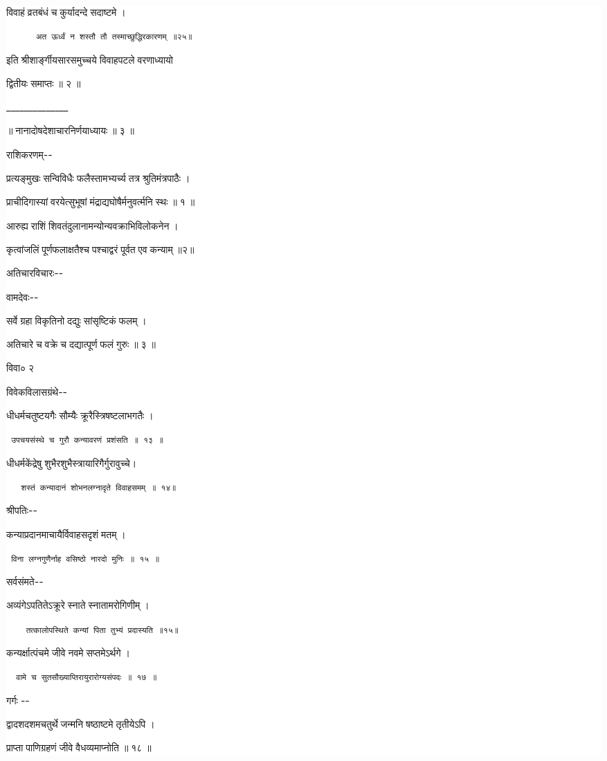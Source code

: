 विवाहं व्रतबंधं च कुर्यादन्दे सदाष्टमे ।

          अत ऊर्ध्वं न शस्तौ तौ तस्माच्छुद्धिरकारणम् ॥२५॥

इति श्रीशार्ङ्गीयसारसमुच्चये विवाहपटले वरणाध्यायो

द्वितीयः समाप्तः ॥ २ ॥

\_\_\_\_\_\_\_\_\_\_\_\_\_\_



॥ नानादोषदेशाचारनिर्णयाध्यायः ॥ ३ ॥

राशिकरणम्--

   प्रत्यङ्मुखः सन्विविधैः फलैस्तामभ्यर्च्य तत्र श्रुतिमंत्रपाठैः ।

   प्राचीदिगास्यां वरयेत्सुभूषां मंद्राद्यघोषैर्मनुवर्त्मनि स्थः ॥ १ ॥

आरुह्य राशिं शिवतंदुलानामन्योन्यवक्राभिविलोकनेन ।

  कृत्वांजलिं पूर्णफलाक्षतैश्च पश्चाद्वरं पूर्वत एव कन्याम् ॥२॥

अतिचारविचारः--

वामदेवः--

सर्वे ग्रहा विकृतिनो दद्युः सांसृष्टिकं फलम् ।

अतिचारे च वक्रे च दद्यात्पूर्ण फलं गुरुः ॥ ३ ॥

विवा० २



विवेकविलासग्रंथे--

   धीधर्मचतुष्टयगैः सौम्यैः क्रूरैस्त्रिषष्टलाभगतैः ।

     उपचयसंस्थे च गुरौ कन्यावरणं प्रशंसति ॥ १३ ॥

 धीधर्मकेंद्रेषु शुभैरशुभैस्त्रायारिगैर्गुरावुच्चे।

       शस्तं कन्यादानं शोभनलग्नादृते विवाहसमम् ॥ १४॥

श्रीपतिः--

कन्याप्रदानमाचायैर्विवाहसदृशं मतम् ।

     विना लग्नगुणैर्नाह वसिष्ठो नारदो मुनिः ॥ १५ ॥

सर्वसंमते--

   अव्यंगेऽपतितेऽक्रूरे स्नाते स्नातामरोगिणीम् ।

        तत्कालोपस्थिते कन्यां पिता तुभ्यं प्रदास्यति ॥१५॥

कन्यर्क्षात्पंचमे जीवे नवमे सप्तमेऽर्थगे ।

      वामे च सुतसौख्याप्तिरायुरारोग्यसंपदः ॥ १७ ॥

गर्गः --

द्वादशदशमचतुर्थे जन्मनि षष्ठाष्टमे तृतीयेऽपि ।

प्राप्ता पाणिग्रहणं जीवे वैधव्यमाप्नोति ॥ १८ ॥
